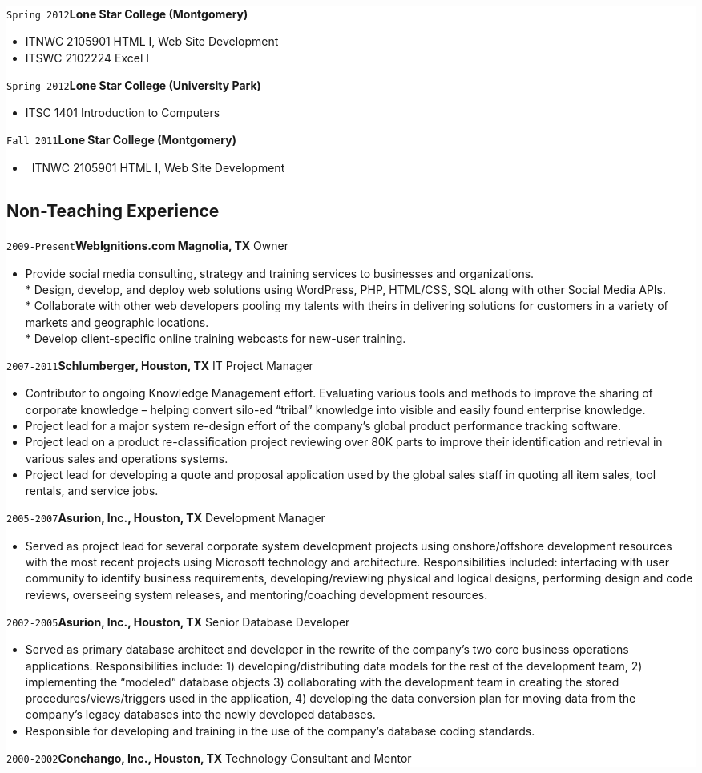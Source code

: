 `Spring 2012`__Lone Star College (Montgomery)__

* ITNWC 2105901 HTML I, Web Site Development         
* ITSWC 2102224 Excel I         

`Spring 2012`__Lone Star College (University Park)__  

* ITSC 1401 Introduction to Computers

`Fall 2011`__Lone Star College (Montgomery)__  

*   ITNWC 2105901 HTML I, Web Site Development


## Non-Teaching Experience

`2009-Present`__WebIgnitions.com Magnolia, TX__ Owner  

* Provide social media consulting, strategy and training services to businesses
and organizations.  
\* Design, develop, and deploy web solutions using WordPress, PHP, HTML/CSS, SQL along with other Social Media APIs.  
\* Collaborate with other web developers pooling my talents with theirs in delivering solutions for customers in a variety of markets and geographic locations.  
\* Develop client-specific online training webcasts for new-user training.  

`2007-2011`__Schlumberger, Houston, TX__ IT Project Manager  

* Contributor to ongoing Knowledge Management effort. Evaluating various tools and methods to improve the sharing of corporate knowledge – helping convert silo-ed “tribal” knowledge into visible and easily found enterprise knowledge.
* Project lead for a major system re-design effort of the company’s global product performance tracking software.
* Project lead on a product re-classification project reviewing over 80K parts to improve their identification and retrieval in various sales and operations systems.
* Project lead for developing a quote and proposal application used by the global sales staff in quoting all item sales, tool rentals, and service jobs.

`2005-2007`__Asurion, Inc., Houston, TX__ Development Manager  

* Served as project lead for several corporate system development projects using onshore/offshore development resources with the most recent projects using Microsoft technology and architecture. Responsibilities included: interfacing with user community to identify business requirements, developing/reviewing physical and logical designs, performing design and code reviews, overseeing system releases, and mentoring/coaching development resources.

`2002-2005`__Asurion, Inc., Houston, TX__ Senior Database Developer  

* Served as primary database architect and developer in the rewrite of the company’s two core business operations applications. Responsibilities include: 1) developing/distributing data models for the rest of the development team, 2) implementing the “modeled” database objects 3) collaborating with the development team in creating the stored procedures/views/triggers used in the application, 4) developing the data conversion plan for moving data from the company’s legacy databases into the newly developed databases.
* Responsible for developing and training in the use of the company’s database coding standards.

`2000-2002`__Conchango, Inc., Houston, TX__ Technology Consultant and Mentor  
